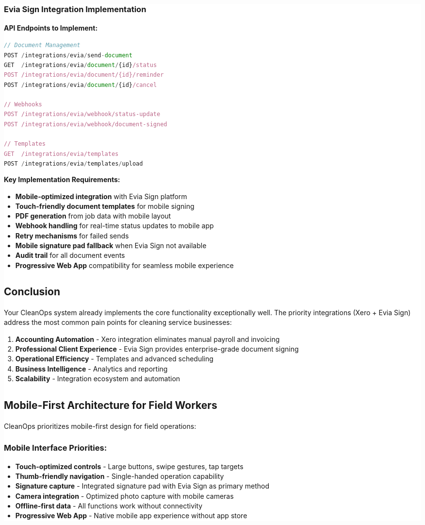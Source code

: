 ### Evia Sign Integration Implementation

**API Endpoints to Implement:**
```typescript
// Document Management
POST /integrations/evia/send-document
GET  /integrations/evia/document/{id}/status
POST /integrations/evia/document/{id}/reminder
POST /integrations/evia/document/{id}/cancel

// Webhooks
POST /integrations/evia/webhook/status-update
POST /integrations/evia/webhook/document-signed

// Templates
GET  /integrations/evia/templates
POST /integrations/evia/templates/upload
```

**Key Implementation Requirements:**
- **Mobile-optimized integration** with Evia Sign platform
- **Touch-friendly document templates** for mobile signing
- **PDF generation** from job data with mobile layout
- **Webhook handling** for real-time status updates to mobile app
- **Retry mechanisms** for failed sends
- **Mobile signature pad fallback** when Evia Sign not available
- **Audit trail** for all document events
- **Progressive Web App** compatibility for seamless mobile experience

## Conclusion

Your CleanOps system already implements the core functionality exceptionally well. The priority integrations (Xero + Evia Sign) address the most common pain points for cleaning service businesses:

1. **Accounting Automation** - Xero integration eliminates manual payroll and invoicing
2. **Professional Client Experience** - Evia Sign provides enterprise-grade document signing  
3. **Operational Efficiency** - Templates and advanced scheduling
4. **Business Intelligence** - Analytics and reporting
5. **Scalability** - Integration ecosystem and automation

## Mobile-First Architecture for Field Workers

CleanOps prioritizes mobile-first design for field operations:

### **Mobile Interface Priorities:**
- **Touch-optimized controls** - Large buttons, swipe gestures, tap targets
- **Thumb-friendly navigation** - Single-handed operation capability
- **Signature capture** - Integrated signature pad with Evia Sign as primary method  
- **Camera integration** - Optimized photo capture with mobile cameras
- **Offline-first data** - All functions work without connectivity
- **Progressive Web App** - Native mobile app experience without app store
